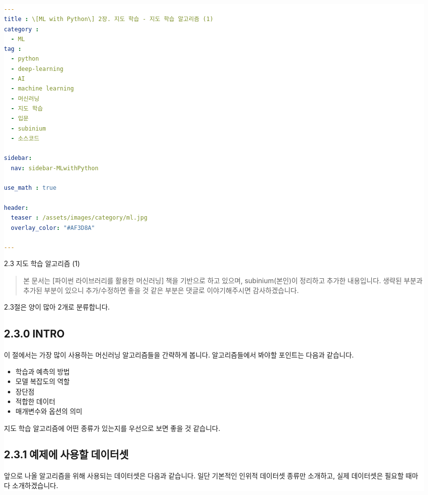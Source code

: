 ```yaml
---
title : \[ML with Python\] 2장. 지도 학습 - 지도 학습 알고리즘 (1)
category :
  - ML
tag :
  - python
  - deep-learning
  - AI
  - machine learning
  - 머신러닝
  - 지도 학습
  - 입문
  - subinium
  - 소스코드

sidebar:
  nav: sidebar-MLwithPython

use_math : true

header:
  teaser : /assets/images/category/ml.jpg
  overlay_color: "#AF3D8A"

---
```


2.3 지도 학습 알고리즘 (1)

> 본 문서는 [파이썬 라이브러리를 활용한 머신러닝] 책을 기반으로 하고 있으며, subinium(본인)이 정리하고 추가한 내용입니다. 생략된 부분과 추가된 부분이 있으니 추가/수정하면 좋을 것 같은 부분은 댓글로 이야기해주시면 감사하겠습니다.

2.3절은 양이 많아 2개로 분류합니다.

## 2.3.0 INTRO

이 절에서는 가장 많이 사용하는 머신러닝 알고리즘들을 간략하게 봅니다.
알고리즘들에서 봐야할 포인트는 다음과 같습니다.

- 학습과 예측의 방법
- 모델 복잡도의 역할
- 장단점
- 적합한 데이터
- 매개변수와 옵션의 의미

지도 학습 알고리즘에 어떤 종류가 있는지를 우선으로 보면 좋을 것 같습니다.

## 2.3.1 예제에 사용할 데이터셋

앞으로 나올 알고리즘을 위해 사용되는 데이터셋은 다음과 같습니다.
일단 기본적인 인위적 데이터셋 종류만 소개하고, 실제 데이터셋은 필요할 때마다 소개하겠습니다.
